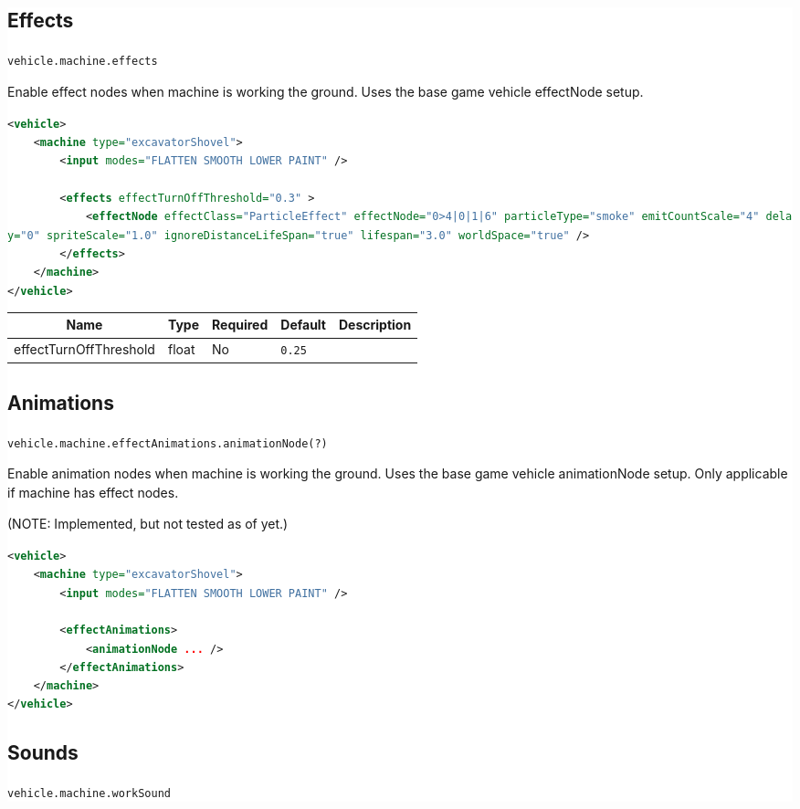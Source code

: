 ## Effects

```
vehicle.machine.effects
```

Enable effect nodes when machine is working the ground. Uses the base game vehicle effectNode setup.

```xml
<vehicle>
    <machine type="excavatorShovel">
        <input modes="FLATTEN SMOOTH LOWER PAINT" />

        <effects effectTurnOffThreshold="0.3" >
            <effectNode effectClass="ParticleEffect" effectNode="0>4|0|1|6" particleType="smoke" emitCountScale="4" delay="0" spriteScale="1.0" ignoreDistanceLifeSpan="true" lifespan="3.0" worldSpace="true" />
        </effects>
    </machine>
</vehicle>
```

| Name | Type | Required | Default | Description |
|------|------|----------|---------|-------------|
| effectTurnOffThreshold | float | No | ```0.25``` | |

## Animations

```
vehicle.machine.effectAnimations.animationNode(?)
```

Enable animation nodes when machine is working the ground. Uses the base game vehicle animationNode setup.
Only applicable if machine has effect nodes.

(NOTE: Implemented, but not tested as of yet.)

```xml
<vehicle>
    <machine type="excavatorShovel">
        <input modes="FLATTEN SMOOTH LOWER PAINT" />

        <effectAnimations>
            <animationNode ... />
        </effectAnimations>
    </machine>
</vehicle>
```

## Sounds

```
vehicle.machine.workSound
```
